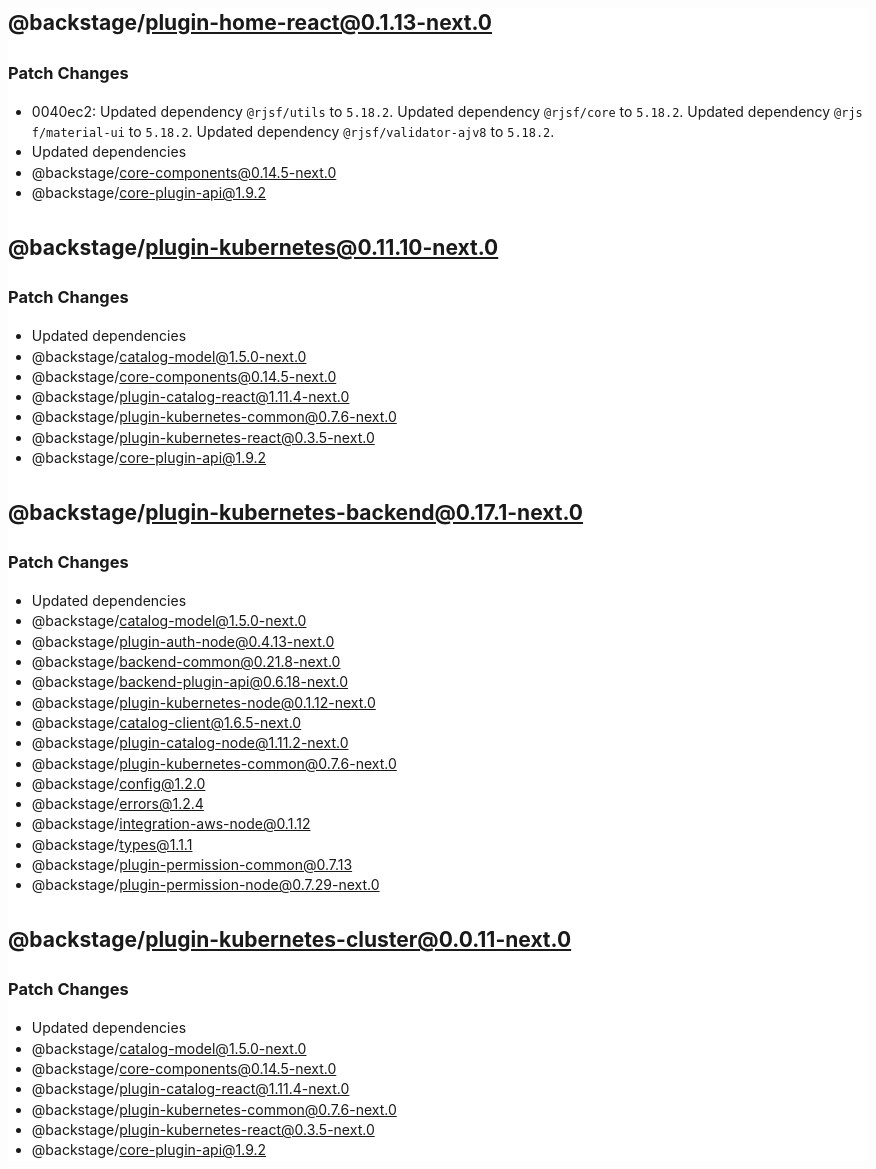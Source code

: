 ## @backstage/plugin-home-react@0.1.13-next.0

### Patch Changes

- 0040ec2: Updated dependency `@rjsf/utils` to `5.18.2`.
 Updated dependency `@rjsf/core` to `5.18.2`.
 Updated dependency `@rjsf/material-ui` to `5.18.2`.
 Updated dependency `@rjsf/validator-ajv8` to `5.18.2`.
- Updated dependencies
 - @backstage/core-components@0.14.5-next.0
 - @backstage/core-plugin-api@1.9.2

## @backstage/plugin-kubernetes@0.11.10-next.0

### Patch Changes

- Updated dependencies
 - @backstage/catalog-model@1.5.0-next.0
 - @backstage/core-components@0.14.5-next.0
 - @backstage/plugin-catalog-react@1.11.4-next.0
 - @backstage/plugin-kubernetes-common@0.7.6-next.0
 - @backstage/plugin-kubernetes-react@0.3.5-next.0
 - @backstage/core-plugin-api@1.9.2

## @backstage/plugin-kubernetes-backend@0.17.1-next.0

### Patch Changes

- Updated dependencies
 - @backstage/catalog-model@1.5.0-next.0
 - @backstage/plugin-auth-node@0.4.13-next.0
 - @backstage/backend-common@0.21.8-next.0
 - @backstage/backend-plugin-api@0.6.18-next.0
 - @backstage/plugin-kubernetes-node@0.1.12-next.0
 - @backstage/catalog-client@1.6.5-next.0
 - @backstage/plugin-catalog-node@1.11.2-next.0
 - @backstage/plugin-kubernetes-common@0.7.6-next.0
 - @backstage/config@1.2.0
 - @backstage/errors@1.2.4
 - @backstage/integration-aws-node@0.1.12
 - @backstage/types@1.1.1
 - @backstage/plugin-permission-common@0.7.13
 - @backstage/plugin-permission-node@0.7.29-next.0

## @backstage/plugin-kubernetes-cluster@0.0.11-next.0

### Patch Changes

- Updated dependencies
 - @backstage/catalog-model@1.5.0-next.0
 - @backstage/core-components@0.14.5-next.0
 - @backstage/plugin-catalog-react@1.11.4-next.0
 - @backstage/plugin-kubernetes-common@0.7.6-next.0
 - @backstage/plugin-kubernetes-react@0.3.5-next.0
 - @backstage/core-plugin-api@1.9.2
